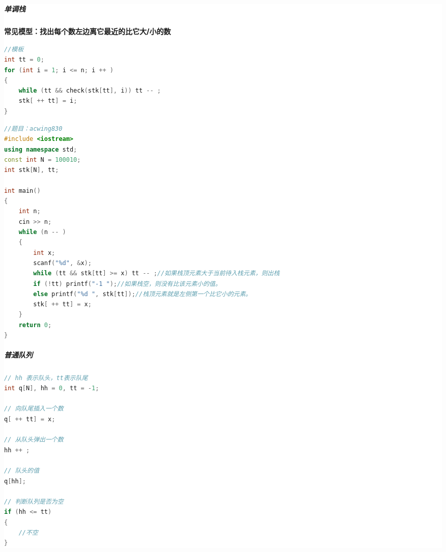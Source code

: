 ##### 单调栈

**常见模型：找出每个数左边离它最近的比它大/小的数** 	

```c++
//模板
int tt = 0;
for (int i = 1; i <= n; i ++ )
{
    while (tt && check(stk[tt], i)) tt -- ;
    stk[ ++ tt] = i;
}

```



```c++
//题目：acwing830
#include <iostream>
using namespace std;
const int N = 100010;
int stk[N], tt;

int main()
{
    int n;
    cin >> n;
    while (n -- )
    {
        int x;
        scanf("%d", &x);
        while (tt && stk[tt] >= x) tt -- ;//如果栈顶元素大于当前待入栈元素，则出栈
        if (!tt) printf("-1 ");//如果栈空，则没有比该元素小的值。
        else printf("%d ", stk[tt]);//栈顶元素就是左侧第一个比它小的元素。
        stk[ ++ tt] = x;
    }
    return 0;
}

```



##### 普通队列

```c++
// hh 表示队头，tt表示队尾
int q[N], hh = 0, tt = -1;

// 向队尾插入一个数
q[ ++ tt] = x;

// 从队头弹出一个数
hh ++ ;

// 队头的值
q[hh]; 

// 判断队列是否为空
if (hh <= tt)
{
	//不空
}
```
